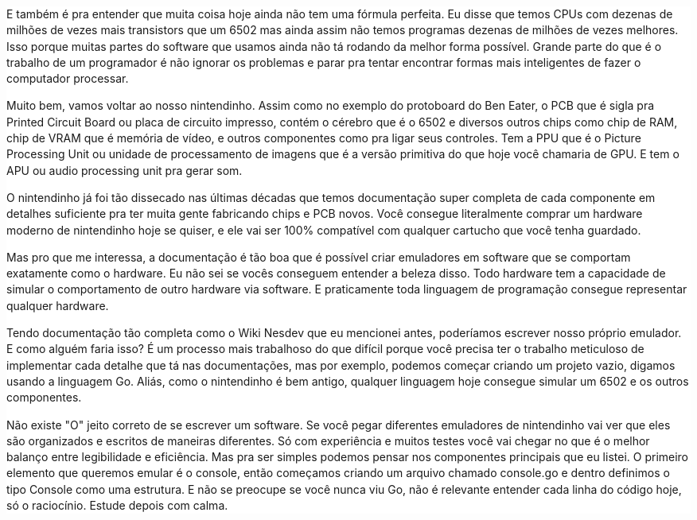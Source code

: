 





E também é pra entender que muita coisa hoje ainda não tem uma fórmula perfeita. Eu disse que temos CPUs com dezenas de milhões de vezes mais transistors que um 6502 mas ainda assim não temos programas dezenas de milhões de vezes melhores. Isso porque muitas partes do software que usamos ainda não tá rodando da melhor forma possível. Grande parte do que é o trabalho de um programador é não ignorar os problemas e parar pra tentar encontrar formas mais inteligentes de fazer o computador processar.








Muito bem, vamos voltar ao nosso nintendinho. Assim como no exemplo do protoboard do Ben Eater, o PCB que é sigla pra Printed Circuit Board ou placa de circuito impresso, contém o cérebro que é o 6502 e diversos outros chips como chip de RAM, chip de VRAM que é memória de vídeo, e outros componentes como pra ligar seus controles. Tem a PPU que é o Picture Processing Unit ou unidade de processamento de imagens que é a versão primitiva do que hoje você chamaria de GPU. E tem o APU ou audio processing unit pra gerar som.






O nintendinho já foi tão dissecado nas últimas décadas que temos documentação super completa de cada componente em detalhes suficiente pra ter muita gente fabricando chips e PCB novos. Você consegue literalmente comprar um hardware moderno de nintendinho hoje se quiser, e ele vai ser 100% compatível com qualquer cartucho que você tenha guardado. 






Mas pro que me interessa, a documentação é tão boa que é possível criar emuladores em software que se comportam exatamente como o hardware. Eu não sei se vocês conseguem entender a beleza disso. Todo hardware tem a capacidade de simular o comportamento de outro hardware via software. E praticamente toda linguagem de programação consegue representar qualquer hardware.








Tendo documentação tão completa como o Wiki Nesdev que eu mencionei antes, poderíamos escrever nosso próprio emulador. E como alguém faria isso? É um processo mais trabalhoso do que difícil porque você precisa ter o trabalho meticuloso de implementar cada detalhe que tá nas documentações, mas por exemplo, podemos começar criando um projeto vazio, digamos usando a linguagem Go. Aliás, como o nintendinho é bem antigo, qualquer linguagem hoje consegue simular um 6502 e os outros componentes.







Não existe "O" jeito correto de se escrever um software. Se você pegar diferentes emuladores de nintendinho vai ver que eles são organizados e escritos de maneiras diferentes. Só com experiência e muitos testes você vai chegar no que é o melhor balanço entre legibilidade e eficiência. Mas pra ser simples podemos pensar nos componentes principais que eu listei. O primeiro elemento que queremos emular é o console, então começamos criando um arquivo chamado console.go e dentro definimos o tipo Console como uma estrutura. E não se preocupe se você nunca viu Go, não é relevante entender cada linha do código hoje, só o raciocínio. Estude depois com calma.

